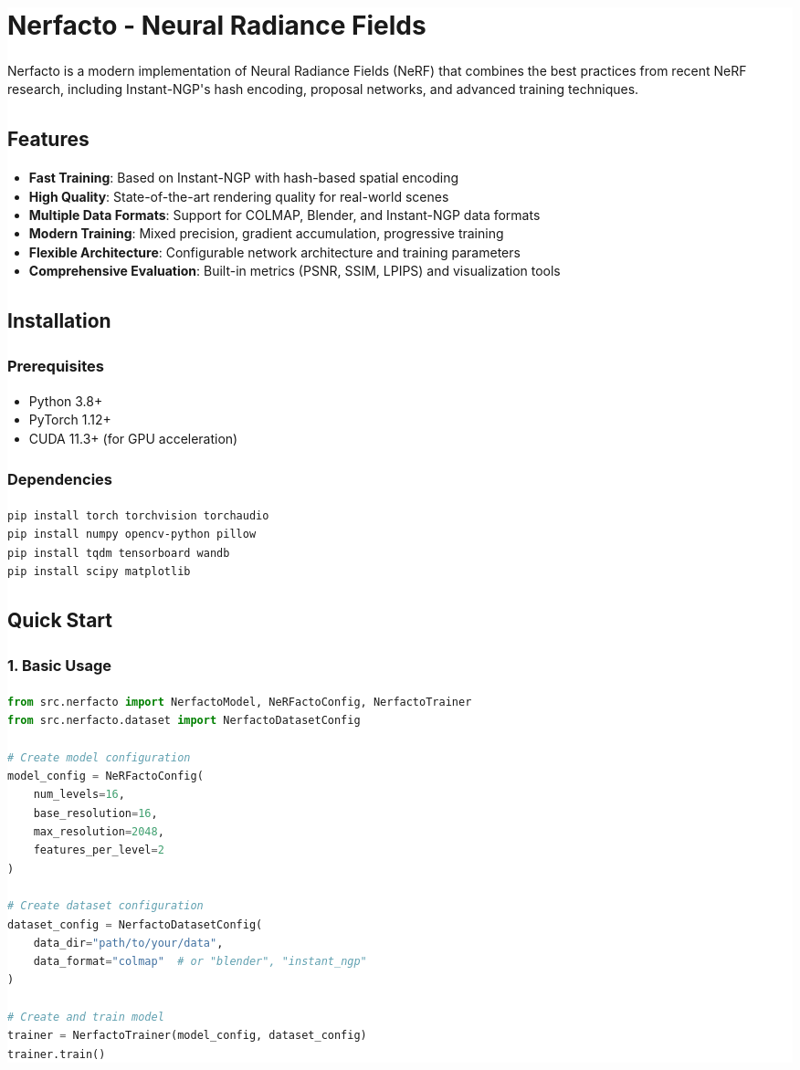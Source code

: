 # Nerfacto - Neural Radiance Fields

Nerfacto is a modern implementation of Neural Radiance Fields (NeRF) that combines the best practices from recent NeRF research, including Instant-NGP's hash encoding, proposal networks, and advanced training techniques.

## Features

- **Fast Training**: Based on Instant-NGP with hash-based spatial encoding
- **High Quality**: State-of-the-art rendering quality for real-world scenes
- **Multiple Data Formats**: Support for COLMAP, Blender, and Instant-NGP data formats
- **Modern Training**: Mixed precision, gradient accumulation, progressive training
- **Flexible Architecture**: Configurable network architecture and training parameters
- **Comprehensive Evaluation**: Built-in metrics (PSNR, SSIM, LPIPS) and visualization tools

## Installation

### Prerequisites

- Python 3.8+
- PyTorch 1.12+
- CUDA 11.3+ (for GPU acceleration)

### Dependencies

```bash
pip install torch torchvision torchaudio
pip install numpy opencv-python pillow
pip install tqdm tensorboard wandb
pip install scipy matplotlib
```

## Quick Start

### 1. Basic Usage

```python
from src.nerfacto import NerfactoModel, NeRFactoConfig, NerfactoTrainer
from src.nerfacto.dataset import NerfactoDatasetConfig

# Create model configuration
model_config = NeRFactoConfig(
    num_levels=16,
    base_resolution=16,
    max_resolution=2048,
    features_per_level=2
)

# Create dataset configuration
dataset_config = NerfactoDatasetConfig(
    data_dir="path/to/your/data",
    data_format="colmap"  # or "blender", "instant_ngp"
)

# Create and train model
trainer = NerfactoTrainer(model_config, dataset_config)
trainer.train()
```

